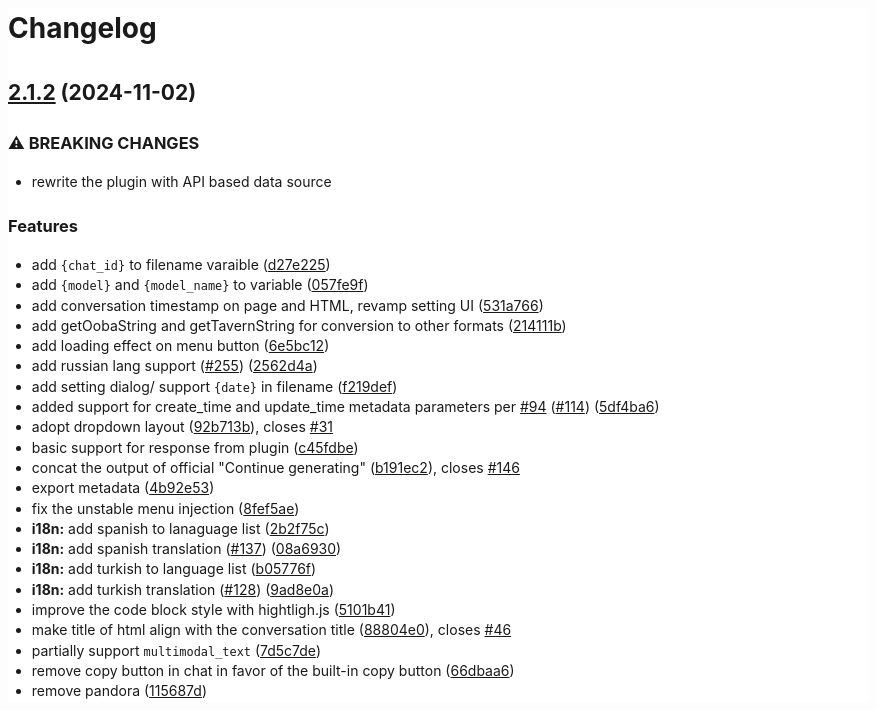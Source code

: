 # Changelog

## [2.1.2](https://github.com/voidful/chatgpt-exporter/compare/userscript-v2.25.0...userscript-v2.1.2) (2024-11-02)


### ⚠ BREAKING CHANGES

* rewrite the plugin with API based data source

### Features

* add `{chat_id}` to filename varaible ([d27e225](https://github.com/voidful/chatgpt-exporter/commit/d27e2258d55261a14c08d1255c131d4463caef2d))
* add `{model}` and `{model_name}` to variable ([057fe9f](https://github.com/voidful/chatgpt-exporter/commit/057fe9fcfd0ef8e3e9fe834a976d56b3134b86b3))
* add conversation timestamp on page and HTML, revamp setting UI ([531a766](https://github.com/voidful/chatgpt-exporter/commit/531a766bc89fde5b141efc80ea090f00380e1b42))
* add getOobaString and getTavernString for conversion to other formats ([214111b](https://github.com/voidful/chatgpt-exporter/commit/214111bc6ce73cbf6ad0f8af9aa577b9eebe9798))
* add loading effect on menu button ([6e5bc12](https://github.com/voidful/chatgpt-exporter/commit/6e5bc125bfd239e4e26d18565956bc22cb2cea3a))
* add russian lang support ([#255](https://github.com/voidful/chatgpt-exporter/issues/255)) ([2562d4a](https://github.com/voidful/chatgpt-exporter/commit/2562d4a36042d025f3d7fc1190618461fa0127ae))
* add setting dialog/ support `{date}` in filename ([f219def](https://github.com/voidful/chatgpt-exporter/commit/f219deff6462d6c691778fa5251e7afa4c94999d))
* added support for create_time and update_time metadata parameters per [#94](https://github.com/voidful/chatgpt-exporter/issues/94) ([#114](https://github.com/voidful/chatgpt-exporter/issues/114)) ([5df4ba6](https://github.com/voidful/chatgpt-exporter/commit/5df4ba6050292db1f88a12a77dcd1f46eeccba55))
* adopt dropdown layout ([92b713b](https://github.com/voidful/chatgpt-exporter/commit/92b713ba21ed7663d00ba02ebc6ab7f5995897df)), closes [#31](https://github.com/voidful/chatgpt-exporter/issues/31)
* basic support for response from plugin ([c45fdbe](https://github.com/voidful/chatgpt-exporter/commit/c45fdbe4a48ec90947d03c2fb3c5ad67e9bff5e6))
* concat the output of official "Continue generating" ([b191ec2](https://github.com/voidful/chatgpt-exporter/commit/b191ec25cc33cd7ff1dc96ef65d1f8fe60d74cfb)), closes [#146](https://github.com/voidful/chatgpt-exporter/issues/146)
* export metadata ([4b92e53](https://github.com/voidful/chatgpt-exporter/commit/4b92e53b106ca49bec67e683ce8bd19280147700))
* fix the unstable menu injection ([8fef5ae](https://github.com/voidful/chatgpt-exporter/commit/8fef5ae7cd1466c243cb92e17ebebba46dc2c309))
* **i18n:** add spanish to lanaguage list ([2b2f75c](https://github.com/voidful/chatgpt-exporter/commit/2b2f75ca0579b723beda03e42c8790931cebd6c1))
* **i18n:** add spanish translation ([#137](https://github.com/voidful/chatgpt-exporter/issues/137)) ([08a6930](https://github.com/voidful/chatgpt-exporter/commit/08a693005e19360c15d2577b914bbdd754adeac4))
* **i18n:** add turkish to language list ([b05776f](https://github.com/voidful/chatgpt-exporter/commit/b05776fe4f85bd4c4cca9a80cff808c3be4042b2))
* **i18n:** add turkish translation ([#128](https://github.com/voidful/chatgpt-exporter/issues/128)) ([9ad8e0a](https://github.com/voidful/chatgpt-exporter/commit/9ad8e0a3c6fa0cfec5ced00b04caaf6f8441c162))
* improve the code block style with hightligh.js ([5101b41](https://github.com/voidful/chatgpt-exporter/commit/5101b4159ce0f314afa28772b1fe4f6d02900021))
* make title of html align with the conversation title ([88804e0](https://github.com/voidful/chatgpt-exporter/commit/88804e0c814cf43f9f85a4dfd7ca1961fbcca466)), closes [#46](https://github.com/voidful/chatgpt-exporter/issues/46)
* partially support `multimodal_text` ([7d5c7de](https://github.com/voidful/chatgpt-exporter/commit/7d5c7de30b7b9f7f9ec88fb1fb45f52e7b3b3a69))
* remove copy button in chat in favor of the built-in copy button ([66dbaa6](https://github.com/voidful/chatgpt-exporter/commit/66dbaa669fe0379b0137b67648716e9782cf087e))
* remove pandora ([115687d](https://github.com/voidful/chatgpt-exporter/commit/115687dbad7f48b3204025b244eb64187fb9ae9f))